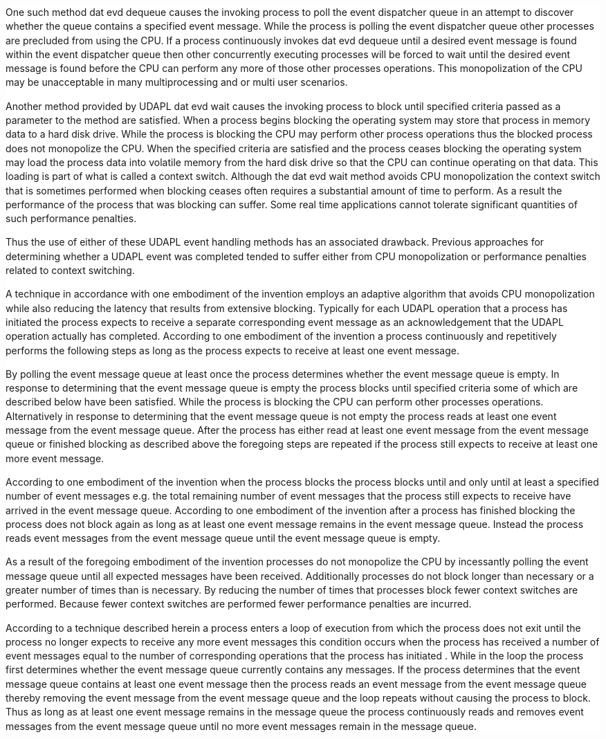 One such method dat evd dequeue causes the invoking process to poll the event dispatcher queue in an attempt to discover whether the queue contains a specified event message. While the process is polling the event dispatcher queue other processes are precluded from using the CPU. If a process continuously invokes dat evd dequeue until a desired event message is found within the event dispatcher queue then other concurrently executing processes will be forced to wait until the desired event message is found before the CPU can perform any more of those other processes operations. This monopolization of the CPU may be unacceptable in many multiprocessing and or multi user scenarios.

Another method provided by UDAPL dat evd wait causes the invoking process to block until specified criteria passed as a parameter to the method are satisfied. When a process begins blocking the operating system may store that process in memory data to a hard disk drive. While the process is blocking the CPU may perform other process operations thus the blocked process does not monopolize the CPU. When the specified criteria are satisfied and the process ceases blocking the operating system may load the process data into volatile memory from the hard disk drive so that the CPU can continue operating on that data. This loading is part of what is called a context switch. Although the dat evd wait method avoids CPU monopolization the context switch that is sometimes performed when blocking ceases often requires a substantial amount of time to perform. As a result the performance of the process that was blocking can suffer. Some real time applications cannot tolerate significant quantities of such performance penalties.

Thus the use of either of these UDAPL event handling methods has an associated drawback. Previous approaches for determining whether a UDAPL event was completed tended to suffer either from CPU monopolization or performance penalties related to context switching.

A technique in accordance with one embodiment of the invention employs an adaptive algorithm that avoids CPU monopolization while also reducing the latency that results from extensive blocking. Typically for each UDAPL operation that a process has initiated the process expects to receive a separate corresponding event message as an acknowledgement that the UDAPL operation actually has completed. According to one embodiment of the invention a process continuously and repetitively performs the following steps as long as the process expects to receive at least one event message.

By polling the event message queue at least once the process determines whether the event message queue is empty. In response to determining that the event message queue is empty the process blocks until specified criteria some of which are described below have been satisfied. While the process is blocking the CPU can perform other processes operations. Alternatively in response to determining that the event message queue is not empty the process reads at least one event message from the event message queue. After the process has either read at least one event message from the event message queue or finished blocking as described above the foregoing steps are repeated if the process still expects to receive at least one more event message.

According to one embodiment of the invention when the process blocks the process blocks until and only until at least a specified number of event messages e.g. the total remaining number of event messages that the process still expects to receive have arrived in the event message queue. According to one embodiment of the invention after a process has finished blocking the process does not block again as long as at least one event message remains in the event message queue. Instead the process reads event messages from the event message queue until the event message queue is empty.

As a result of the foregoing embodiment of the invention processes do not monopolize the CPU by incessantly polling the event message queue until all expected messages have been received. Additionally processes do not block longer than necessary or a greater number of times than is necessary. By reducing the number of times that processes block fewer context switches are performed. Because fewer context switches are performed fewer performance penalties are incurred.

According to a technique described herein a process enters a loop of execution from which the process does not exit until the process no longer expects to receive any more event messages this condition occurs when the process has received a number of event messages equal to the number of corresponding operations that the process has initiated . While in the loop the process first determines whether the event message queue currently contains any messages. If the process determines that the event message queue contains at least one event message then the process reads an event message from the event message queue thereby removing the event message from the event message queue and the loop repeats without causing the process to block. Thus as long as at least one event message remains in the message queue the process continuously reads and removes event messages from the event message queue until no more event messages remain in the message queue.
